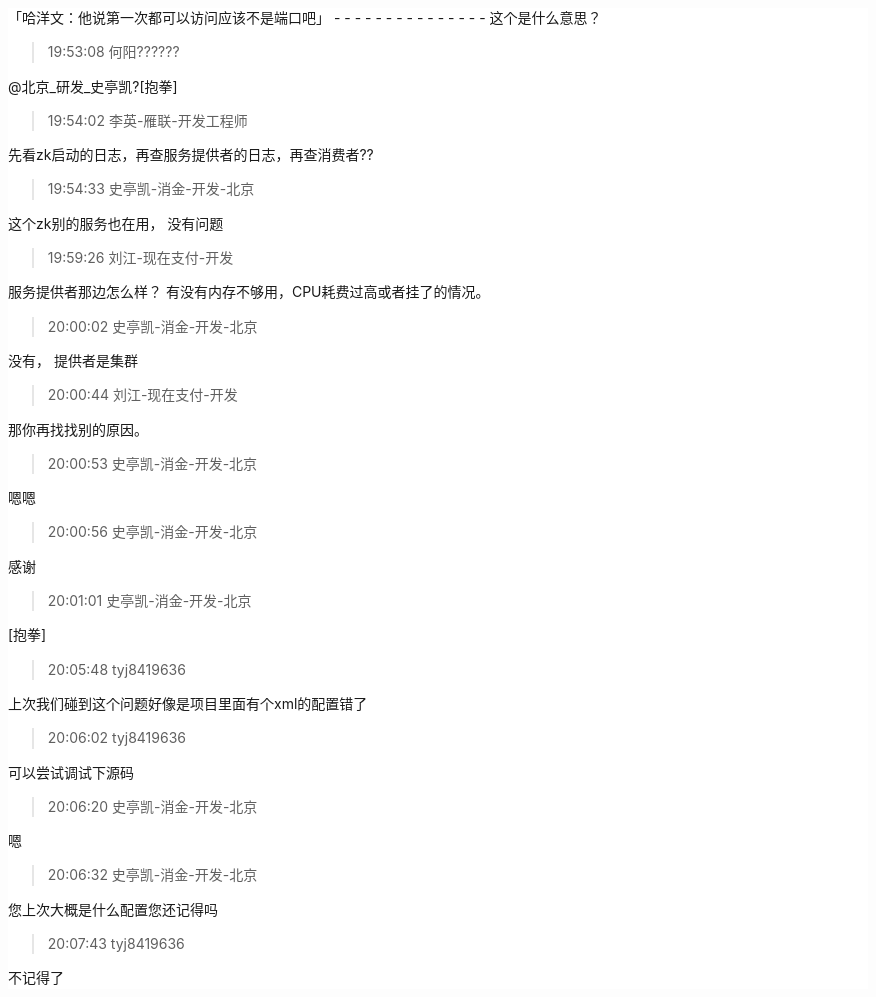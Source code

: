 「哈洋文：他说第一次都可以访问应该不是端口吧」 - - - - - - - - - - - - - - - 这个是什么意思？  
   
> 19:53:08  何阳??????  
   
@北京_研发_史亭凯?[抱拳]  
   
> 19:54:02  李英-雁联-开发工程师  
   
先看zk启动的日志，再查服务提供者的日志，再查消费者??  
   
> 19:54:33  史亭凯-消金-开发-北京  
   
这个zk别的服务也在用， 没有问题  
   
> 19:59:26  刘江-现在支付-开发  
   
服务提供者那边怎么样？ 有没有内存不够用，CPU耗费过高或者挂了的情况。  
   
> 20:00:02  史亭凯-消金-开发-北京  
   
没有， 提供者是集群  
   
> 20:00:44  刘江-现在支付-开发  
   
那你再找找别的原因。  
   
> 20:00:53  史亭凯-消金-开发-北京  
   
嗯嗯  
   
> 20:00:56  史亭凯-消金-开发-北京  
   
感谢  
   
> 20:01:01  史亭凯-消金-开发-北京  
   
[抱拳]  
   
> 20:05:48  tyj8419636  
   
上次我们碰到这个问题好像是项目里面有个xml的配置错了  
   
> 20:06:02  tyj8419636  
   
可以尝试调试下源码  
   
> 20:06:20  史亭凯-消金-开发-北京  
   
嗯  
   
> 20:06:32  史亭凯-消金-开发-北京  
   
您上次大概是什么配置您还记得吗  
   
> 20:07:43  tyj8419636  
   
不记得了  
   
